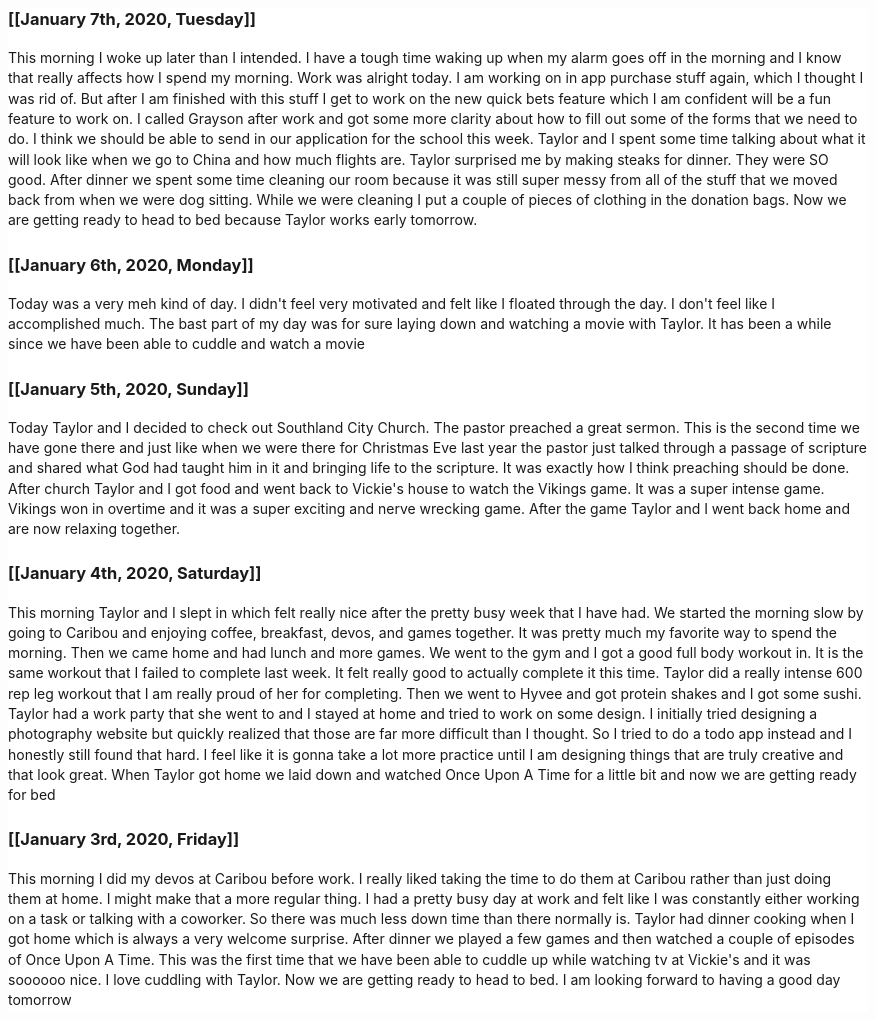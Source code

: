 ### [[January 7th, 2020, Tuesday]]

This morning I woke up later than I intended. I have a tough time waking up when my alarm goes off in the morning and I know that really affects how I spend my morning. Work was alright today. I am working on in app purchase stuff again, which I thought I was rid of. But after I am finished with this stuff I get to work on the new quick bets feature which I am confident will be a fun feature to work on. I called Grayson after work and got some more clarity about how to fill out some of the forms that we need to do. I think we should be able to send in our application for the school this week. Taylor and I spent some time talking about what it will look like when we go to China and how much flights are. Taylor surprised me by making steaks for dinner. They were SO good. After dinner we spent some time cleaning our room because it was still super messy from all of the stuff that we moved back from when we were dog sitting. While we were cleaning I put a couple of pieces of clothing in the donation bags. Now we are getting ready to head to bed because Taylor works early tomorrow.

### [[January 6th, 2020, Monday]]

Today was a very meh kind of day. I didn't feel very motivated and felt like I floated through the day. I don't feel like I accomplished much. The bast part of my day was for sure laying down and watching a movie with Taylor. It has been a while since we have been able to cuddle and watch a movie

### [[January 5th, 2020, Sunday]]

Today Taylor and I decided to check out Southland City Church. The pastor preached a great sermon. This is the second time we have gone there and just like when we were there for Christmas Eve last year the pastor just talked through a passage of scripture and shared what God had taught him in it and bringing life to the scripture. It was exactly how I think preaching should be done. After church Taylor and I got food and went back to Vickie's house to watch the Vikings game. It was a super intense game. Vikings won in overtime and it was a super exciting and nerve wrecking game. After the game Taylor and I went back home and are now relaxing together.

### [[January 4th, 2020, Saturday]]

This morning Taylor and I slept in which felt really nice after the pretty busy week that I have had. We started the morning slow by going to Caribou and enjoying coffee, breakfast, devos, and games together. It was pretty much my favorite way to spend the morning. Then we came home and had lunch and more games. We went to the gym and I got a good full body workout in. It is the same workout that I failed to complete last week. It felt really good to actually complete it this time. Taylor did a really intense 600 rep leg workout that I am really proud of her for completing. Then we went to Hyvee and got protein shakes and I got some sushi. Taylor had a work party that she went to and I stayed at home and tried to work on some design. I initially tried designing a photography website but quickly realized that those are far more difficult than I thought. So I tried to do a todo app instead and I honestly still found that hard. I feel like it is gonna take a lot more practice until I am designing things that are truly creative and that look great. When Taylor got home we laid down and watched Once Upon A Time for a little bit and now we are getting ready for bed

### [[January 3rd, 2020, Friday]]

This morning I did my devos at Caribou before work. I really liked taking the time to do them at Caribou rather than just doing them at home. I might make that a more regular thing. I had a pretty busy day at work and felt like I was constantly either working on a task or talking with a coworker. So there was much less down time than there normally is. Taylor had dinner cooking when I got home which is always a very welcome surprise. After dinner we played a few games and then watched a couple of episodes of Once Upon A Time. This was the first time that we have been able to cuddle up while watching tv at Vickie's and it was soooooo nice. I love cuddling with Taylor. Now we are getting ready to head to bed. I am looking forward to having a good day tomorrow
